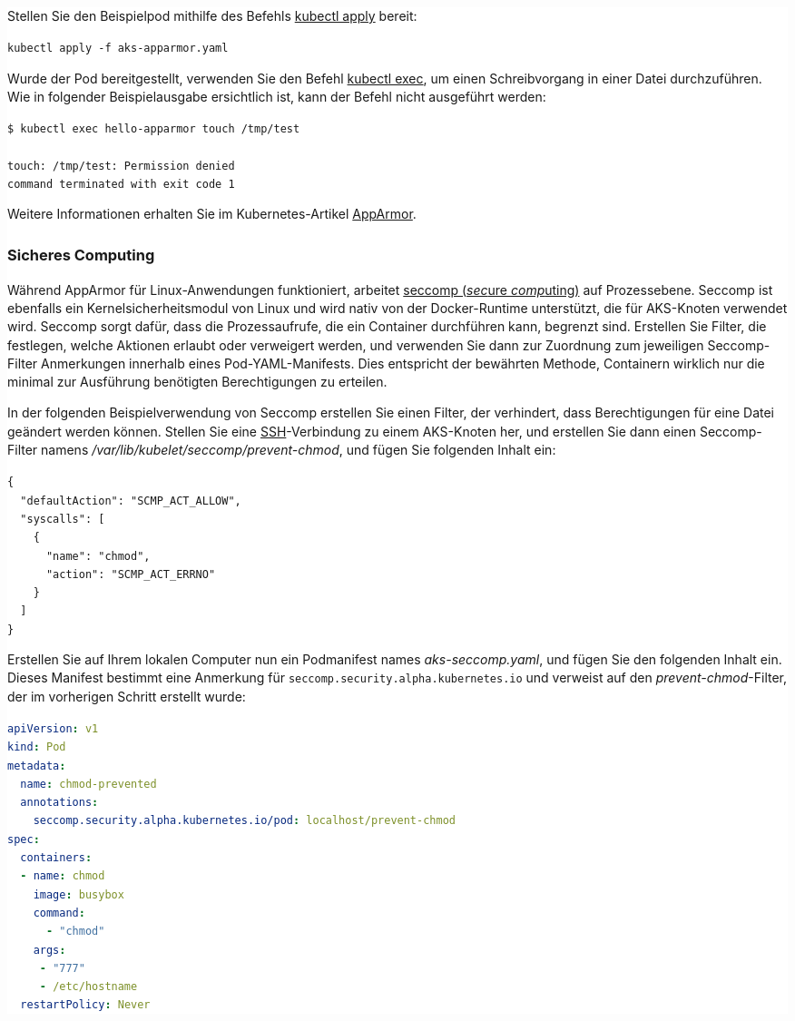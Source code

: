 Stellen Sie den Beispielpod mithilfe des Befehls [kubectl apply][kubectl-apply] bereit:

```console
kubectl apply -f aks-apparmor.yaml
```

Wurde der Pod bereitgestellt, verwenden Sie den Befehl [kubectl exec][kubectl-exec], um einen Schreibvorgang in einer Datei durchzuführen. Wie in folgender Beispielausgabe ersichtlich ist, kann der Befehl nicht ausgeführt werden:

```
$ kubectl exec hello-apparmor touch /tmp/test

touch: /tmp/test: Permission denied
command terminated with exit code 1
```

Weitere Informationen erhalten Sie im Kubernetes-Artikel [AppArmor][k8s-apparmor].

### <a name="secure-computing"></a>Sicheres Computing

Während AppArmor für Linux-Anwendungen funktioniert, arbeitet [seccomp (*sec*ure *comp*uting)][seccomp] auf Prozessebene. Seccomp ist ebenfalls ein Kernelsicherheitsmodul von Linux und wird nativ von der Docker-Runtime unterstützt, die für AKS-Knoten verwendet wird. Seccomp sorgt dafür, dass die Prozessaufrufe, die ein Container durchführen kann, begrenzt sind. Erstellen Sie Filter, die festlegen, welche Aktionen erlaubt oder verweigert werden, und verwenden Sie dann zur Zuordnung zum jeweiligen Seccomp-Filter Anmerkungen innerhalb eines Pod-YAML-Manifests. Dies entspricht der bewährten Methode, Containern wirklich nur die minimal zur Ausführung benötigten Berechtigungen zu erteilen.

In der folgenden Beispielverwendung von Seccomp erstellen Sie einen Filter, der verhindert, dass Berechtigungen für eine Datei geändert werden können. Stellen Sie eine [SSH][aks-ssh]-Verbindung zu einem AKS-Knoten her, und erstellen Sie dann einen Seccomp-Filter namens */var/lib/kubelet/seccomp/prevent-chmod*, und fügen Sie folgenden Inhalt ein:

```
{
  "defaultAction": "SCMP_ACT_ALLOW",
  "syscalls": [
    {
      "name": "chmod",
      "action": "SCMP_ACT_ERRNO"
    }
  ]
}
```

Erstellen Sie auf Ihrem lokalen Computer nun ein Podmanifest names *aks-seccomp.yaml*, und fügen Sie den folgenden Inhalt ein. Dieses Manifest bestimmt eine Anmerkung für `seccomp.security.alpha.kubernetes.io` und verweist auf den *prevent-chmod*-Filter, der im vorherigen Schritt erstellt wurde:

```yaml
apiVersion: v1
kind: Pod
metadata:
  name: chmod-prevented
  annotations:
    seccomp.security.alpha.kubernetes.io/pod: localhost/prevent-chmod
spec:
  containers:
  - name: chmod
    image: busybox
    command:
      - "chmod"
    args:
     - "777"
     - /etc/hostname
  restartPolicy: Never
```


[kured]: https://github.com/weaveworks/kured
[k8s-apparmor]: https://kubernetes.io/docs/tutorials/clusters/apparmor/
[seccomp]: https://docs.docker.com/engine/security/seccomp/
[kubectl-apply]: https://kubernetes.io/docs/reference/generated/kubectl/kubectl-commands#apply
[kubectl-exec]: https://kubernetes.io/docs/reference/generated/kubectl/kubectl-commands#exec
[kubectl-get]: https://kubernetes.io/docs/reference/generated/kubectl/kubectl-commands#get
[az-aks-get-upgrades]: /cli/azure/aks#az-aks-get-upgrades
[az-aks-upgrade]: /cli/azure/aks#az-aks-upgrade
[aks-supported-versions]: supported-kubernetes-versions.md
[aks-upgrade]: upgrade-cluster.md
[aks-best-practices-identity]: concepts-identity.md
[aks-kured]: node-updates-kured.md
[aks-aad]: aad-integration.md
[best-practices-container-image-management]: operator-best-practices-container-image-management.md
[best-practices-pod-security]: developer-best-practices-pod-security.md
[pod-security-contexts]: developer-best-practices-pod-security.md#secure-pod-access-to-resources
[aks-ssh]: ssh.md